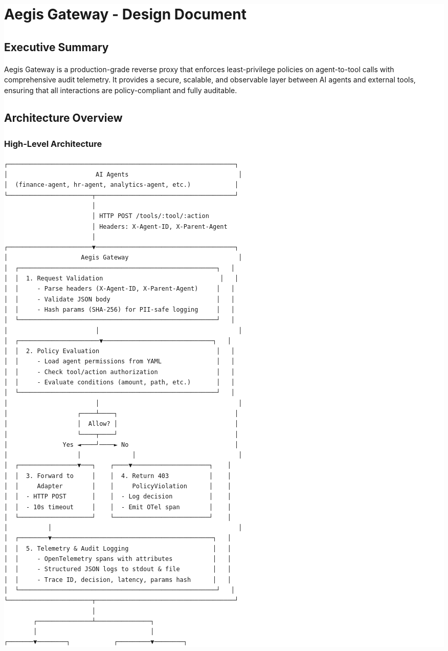 # Aegis Gateway - Design Document

## Executive Summary

Aegis Gateway is a production-grade reverse proxy that enforces least-privilege policies on agent-to-tool calls with comprehensive audit telemetry. It provides a secure, scalable, and observable layer between AI agents and external tools, ensuring that all interactions are policy-compliant and fully auditable.

## Architecture Overview

### High-Level Architecture

```
┌──────────────────────────────────────────────────────────────┐
│                        AI Agents                              │
│  (finance-agent, hr-agent, analytics-agent, etc.)            │
└───────────────────────┬──────────────────────────────────────┘
                        │
                        │ HTTP POST /tools/:tool/:action
                        │ Headers: X-Agent-ID, X-Parent-Agent
                        │
┌───────────────────────▼──────────────────────────────────────┐
│                    Aegis Gateway                              │
│  ┌──────────────────────────────────────────────────────┐   │
│  │  1. Request Validation                                │   │
│  │     - Parse headers (X-Agent-ID, X-Parent-Agent)     │   │
│  │     - Validate JSON body                             │   │
│  │     - Hash params (SHA-256) for PII-safe logging     │   │
│  └──────────────────────────────────────────────────────┘   │
│                        │                                      │
│  ┌──────────────────────▼──────────────────────────────┐   │
│  │  2. Policy Evaluation                                │   │
│  │     - Load agent permissions from YAML               │   │
│  │     - Check tool/action authorization                │   │
│  │     - Evaluate conditions (amount, path, etc.)       │   │
│  └──────────────────────────────────────────────────────┘   │
│                        │                                      │
│                   ┌────┴────┐                                │
│                   │  Allow? │                                │
│                   └────┬────┘                                │
│               Yes ◄────┘────► No                             │
│                   │              │                            │
│  ┌────────────────▼───┐    ┌────▼─────────────────────┐    │
│  │  3. Forward to     │    │  4. Return 403           │    │
│  │     Adapter        │    │     PolicyViolation      │    │
│  │  - HTTP POST       │    │  - Log decision          │    │
│  │  - 10s timeout     │    │  - Emit OTel span        │    │
│  └────────────────────┘    └──────────────────────────┘    │
│           │                                                   │
│  ┌────────▼────────────────────────────────────────────┐   │
│  │  5. Telemetry & Audit Logging                       │   │
│  │     - OpenTelemetry spans with attributes           │   │
│  │     - Structured JSON logs to stdout & file         │   │
│  │     - Trace ID, decision, latency, params hash      │   │
│  └──────────────────────────────────────────────────────┘   │
└───────────────────────┬──────────────────────────────────────┘
                        │
        ┌───────────────┴───────────────┐
        │                               │
┌───────▼────────┐            ┌─────────▼────────┐
```